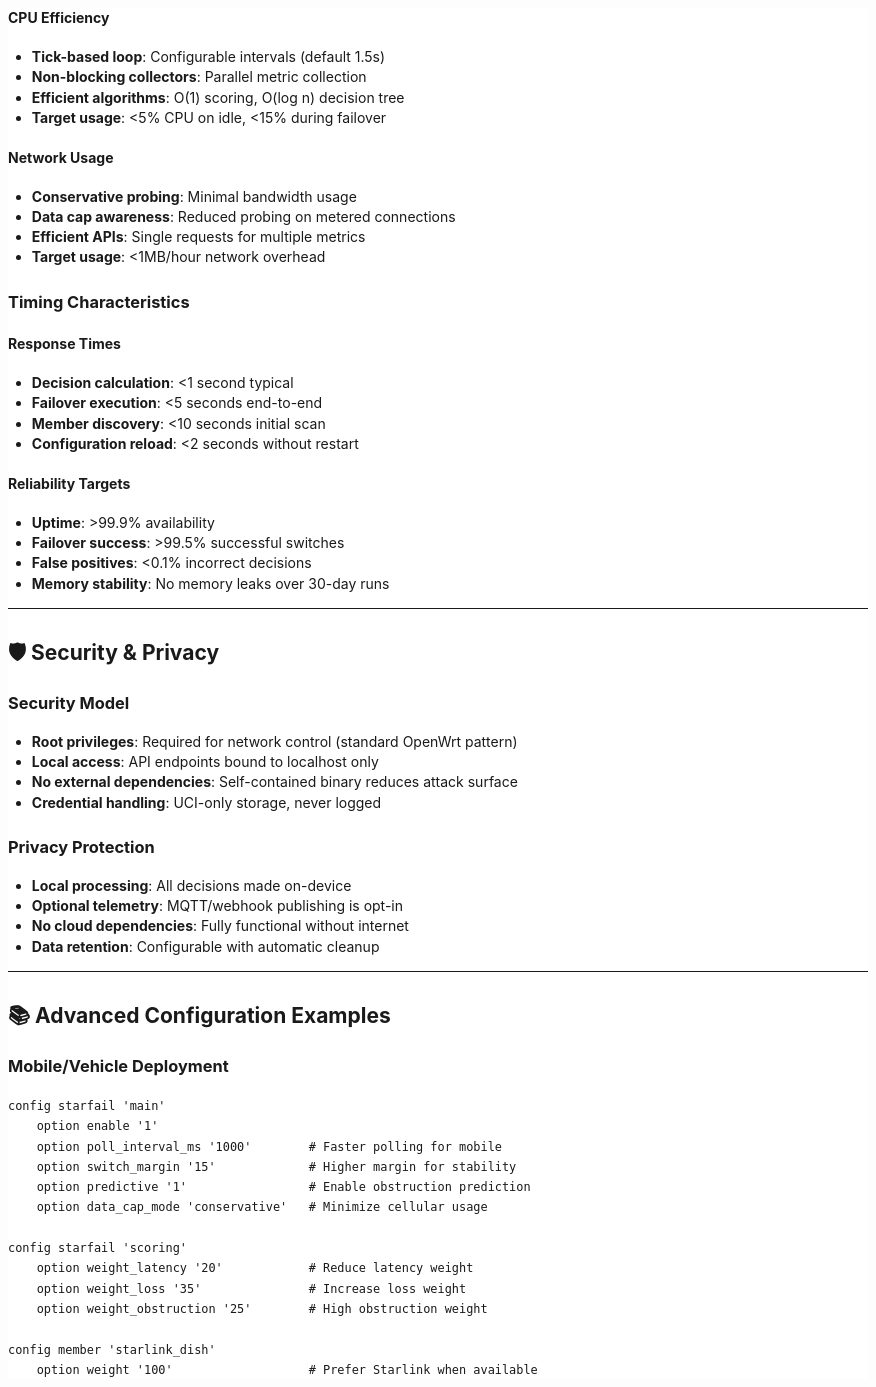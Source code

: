 #### **CPU Efficiency**
- **Tick-based loop**: Configurable intervals (default 1.5s)
- **Non-blocking collectors**: Parallel metric collection
- **Efficient algorithms**: O(1) scoring, O(log n) decision tree
- **Target usage**: <5% CPU on idle, <15% during failover

#### **Network Usage**
- **Conservative probing**: Minimal bandwidth usage
- **Data cap awareness**: Reduced probing on metered connections
- **Efficient APIs**: Single requests for multiple metrics
- **Target usage**: <1MB/hour network overhead

### **Timing Characteristics**

#### **Response Times**
- **Decision calculation**: <1 second typical
- **Failover execution**: <5 seconds end-to-end
- **Member discovery**: <10 seconds initial scan
- **Configuration reload**: <2 seconds without restart

#### **Reliability Targets**
- **Uptime**: >99.9% availability
- **Failover success**: >99.5% successful switches
- **False positives**: <0.1% incorrect decisions
- **Memory stability**: No memory leaks over 30-day runs

---

## 🛡️ Security & Privacy

### **Security Model**
- **Root privileges**: Required for network control (standard OpenWrt pattern)
- **Local access**: API endpoints bound to localhost only
- **No external dependencies**: Self-contained binary reduces attack surface
- **Credential handling**: UCI-only storage, never logged

### **Privacy Protection**
- **Local processing**: All decisions made on-device
- **Optional telemetry**: MQTT/webhook publishing is opt-in
- **No cloud dependencies**: Fully functional without internet
- **Data retention**: Configurable with automatic cleanup

---

## 📚 Advanced Configuration Examples

### **Mobile/Vehicle Deployment**
```uci
config starfail 'main'
    option enable '1'
    option poll_interval_ms '1000'        # Faster polling for mobile
    option switch_margin '15'             # Higher margin for stability
    option predictive '1'                 # Enable obstruction prediction
    option data_cap_mode 'conservative'   # Minimize cellular usage

config starfail 'scoring'
    option weight_latency '20'            # Reduce latency weight
    option weight_loss '35'               # Increase loss weight
    option weight_obstruction '25'        # High obstruction weight

config member 'starlink_dish'
    option weight '100'                   # Prefer Starlink when available
```